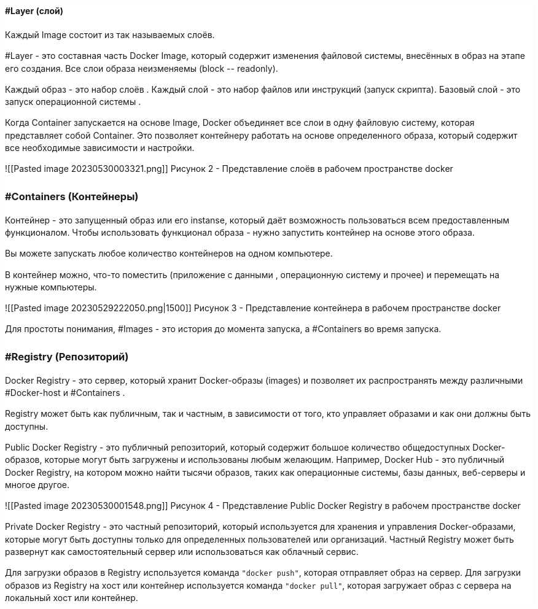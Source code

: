 #### #Layer (слой)

Каждый Image состоит из так называемых слоёв.

#Layer - это составная часть Docker Image, который содержит изменения файловой системы, внесённых в образ на этапе его создания. Все слои образа неизменяемы (block -- readonly).

Каждый образ - это набор слоёв . Каждый слой - это набор файлов или инструкций (запуск скрипта). Базовый слой - это запуск операционной системы . 

Когда Container запускается на основе Image, Docker объединяет все слои в одну файловую систему, которая представляет собой Container. Это позволяет контейнеру работать на основе определенного образа, который содержит все необходимые зависимости и настройки.

![[Pasted image 20230530003321.png]]
Рисунок 2 - Представление слоёв в рабочем пространстве docker


### #Containers (Контейнеры)

Контейнер - это запущенный образ или его instanse, который даёт возможность пользоваться всем предоставленным функционалом. Чтобы использовать функционал образа - нужно запустить контейнер на основе этого образа.

Вы можете запускать любое количество контейнеров на одном компьютере. 

В контейнер можно, что-то поместить (приложение с данными , операционную систему и прочее) и перемещать на нужные компьютеры.

![[Pasted image 20230529222050.png|1500]]
Рисунок 3 - Представление контейнера в рабочем пространстве docker

Для простоты понимания, #Images - это история до момента запуска, а #Containers во время запуска. 

### #Registry (Репозиторий)

Docker Registry - это сервер, который хранит Docker-образы (images) и позволяет их распространять между различными #Docker-host и #Containers . 

Registry может быть как публичным, так и частным, в зависимости от того, кто управляет образами и как они должны быть доступны.

Public Docker Registry - это публичный репозиторий, который содержит большое количество общедоступных Docker-образов, которые могут быть загружены и использованы любым желающим. Например, Docker Hub - это публичный Docker Registry, на котором можно найти тысячи образов, таких как операционные системы, базы данных, веб-серверы и многое другое.

![[Pasted image 20230530001548.png]]
Рисунок 4 - Представление Public Docker Registry в рабочем пространстве docker

Private Docker Registry - это частный репозиторий, который используется для хранения и управления Docker-образами, которые могут быть доступны только для определенных пользователей или организаций. Частный Registry может быть развернут как самостоятельный сервер или использоваться как облачный сервис.

Для загрузки образов в Registry используется команда `"docker push"`, которая отправляет образ на сервер. Для загрузки образов из Registry на хост или контейнер используется команда `"docker pull"`, которая загружает образ с сервера на локальный хост или контейнер.
